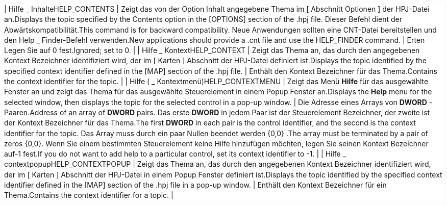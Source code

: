 | <span data-ttu-id="61ae5-151">Hilfe \_ Inhalte</span><span class="sxs-lookup"><span data-stu-id="61ae5-151">HELP\_CONTENTS</span></span>      | <span data-ttu-id="61ae5-152">Zeigt das von der Option Inhalt angegebene Thema im \[ Abschnitt Optionen \] der HPJ-Datei an.</span><span class="sxs-lookup"><span data-stu-id="61ae5-152">Displays the topic specified by the Contents option in the \[OPTIONS\] section of the .hpj file.</span></span> <span data-ttu-id="61ae5-153">Dieser Befehl dient der Abwärtskompatibilität.</span><span class="sxs-lookup"><span data-stu-id="61ae5-153">This command is for backward compatibility.</span></span> <span data-ttu-id="61ae5-154">Neue Anwendungen sollten eine CNT-Datei bereitstellen und den Help \_ Finder-Befehl verwenden.</span><span class="sxs-lookup"><span data-stu-id="61ae5-154">New applications should provide a .cnt file and use the HELP\_FINDER command.</span></span>                                           | <span data-ttu-id="61ae5-155">Erten Legen Sie auf 0 fest.</span><span class="sxs-lookup"><span data-stu-id="61ae5-155">Ignored; set to 0.</span></span>                                                                                                                                                                                                                                                                                           |
| <span data-ttu-id="61ae5-156">Hilfe \_ Kontext</span><span class="sxs-lookup"><span data-stu-id="61ae5-156">HELP\_CONTEXT</span></span>       | <span data-ttu-id="61ae5-157">Zeigt das Thema an, das durch den angegebenen Kontext Bezeichner identifiziert wird, der im \[ Karten \] Abschnitt der HPJ-Datei definiert ist.</span><span class="sxs-lookup"><span data-stu-id="61ae5-157">Displays the topic identified by the specified context identifier defined in the \[MAP\] section of the .hpj file.</span></span>                                                                                                                                                   | <span data-ttu-id="61ae5-158">Enthält den Kontext Bezeichner für das Thema.</span><span class="sxs-lookup"><span data-stu-id="61ae5-158">Contains the context identifier for the topic.</span></span>                                                                                                                                                                                                                                                               |
| <span data-ttu-id="61ae5-159">Hilfe ( \_ Kontextmenü)</span><span class="sxs-lookup"><span data-stu-id="61ae5-159">HELP\_CONTEXTMENU</span></span>   | <span data-ttu-id="61ae5-160">Zeigt das Menü **Hilfe** für das ausgewählte Fenster an und zeigt das Thema für das ausgewählte Steuerelement in einem Popup Fenster an.</span><span class="sxs-lookup"><span data-stu-id="61ae5-160">Displays the **Help** menu for the selected window, then displays the topic for the selected control in a pop-up window.</span></span>                                                                                                                                             | <span data-ttu-id="61ae5-161">Die Adresse eines Arrays von **DWORD** -Paaren.</span><span class="sxs-lookup"><span data-stu-id="61ae5-161">Address of an array of **DWORD** pairs.</span></span> <span data-ttu-id="61ae5-162">Das erste **DWORD** in jedem Paar ist der Steuerelement Bezeichner, der zweite ist der Kontext Bezeichner für das Thema.</span><span class="sxs-lookup"><span data-stu-id="61ae5-162">The first **DWORD** in each pair is the control identifier, and the second is the context identifier for the topic.</span></span> <span data-ttu-id="61ae5-163">Das Array muss durch ein paar Nullen beendet werden {0,0} .</span><span class="sxs-lookup"><span data-stu-id="61ae5-163">The array must be terminated by a pair of zeros {0,0}.</span></span> <span data-ttu-id="61ae5-164">Wenn Sie einem bestimmten Steuerelement keine Hilfe hinzufügen möchten, legen Sie seinen Kontext Bezeichner auf-1 fest.</span><span class="sxs-lookup"><span data-stu-id="61ae5-164">If you do not want to add help to a particular control, set its context identifier to -1.</span></span> |
| <span data-ttu-id="61ae5-165">Hilfe \_ contextpopup</span><span class="sxs-lookup"><span data-stu-id="61ae5-165">HELP\_CONTEXTPOPUP</span></span>  | <span data-ttu-id="61ae5-166">Zeigt das Thema an, das durch den angegebenen Kontext Bezeichner identifiziert wird, der im \[ Karten \] Abschnitt der HPJ-Datei in einem Popup Fenster definiert ist.</span><span class="sxs-lookup"><span data-stu-id="61ae5-166">Displays the topic identified by the specified context identifier defined in the \[MAP\] section of the .hpj file in a pop-up window.</span></span>                                                                                                                                | <span data-ttu-id="61ae5-167">Enthält den Kontext Bezeichner für ein Thema.</span><span class="sxs-lookup"><span data-stu-id="61ae5-167">Contains the context identifier for a topic.</span></span>                                                                                                                                                                                                                                                                 |